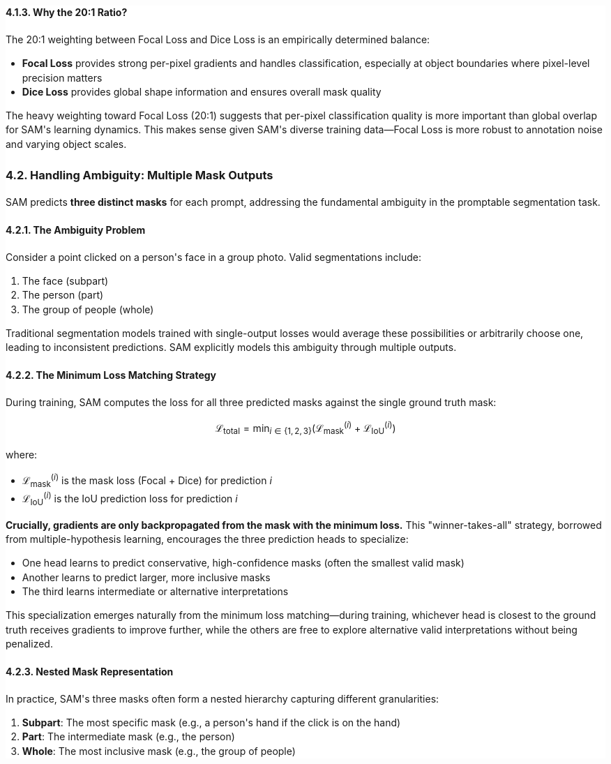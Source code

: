 #### 4.1.3. Why the 20:1 Ratio?

The 20:1 weighting between Focal Loss and Dice Loss is an empirically determined balance:

- **Focal Loss** provides strong per-pixel gradients and handles classification, especially at object boundaries where pixel-level precision matters
- **Dice Loss** provides global shape information and ensures overall mask quality

The heavy weighting toward Focal Loss (20:1) suggests that per-pixel classification quality is more important than global overlap for SAM's learning dynamics. This makes sense given SAM's diverse training data—Focal Loss is more robust to annotation noise and varying object scales.

### 4.2. Handling Ambiguity: Multiple Mask Outputs

SAM predicts **three distinct masks** for each prompt, addressing the fundamental ambiguity in the promptable segmentation task.

#### 4.2.1. The Ambiguity Problem

Consider a point clicked on a person's face in a group photo. Valid segmentations include:
1. The face (subpart)
2. The person (part)
3. The group of people (whole)

Traditional segmentation models trained with single-output losses would average these possibilities or arbitrarily choose one, leading to inconsistent predictions. SAM explicitly models this ambiguity through multiple outputs.

#### 4.2.2. The Minimum Loss Matching Strategy

During training, SAM computes the loss for all three predicted masks against the single ground truth mask:

$$\mathcal{L}_{\text{total}} = \min_{i \in \{1,2,3\}} \left( \mathcal{L}_{\text{mask}}^{(i)} + \mathcal{L}_{\text{IoU}}^{(i)} \right)$$

where:
- $\mathcal{L}_{\text{mask}}^{(i)}$ is the mask loss (Focal + Dice) for prediction $i$
- $\mathcal{L}_{\text{IoU}}^{(i)}$ is the IoU prediction loss for prediction $i$

**Crucially, gradients are only backpropagated from the mask with the minimum loss.** This "winner-takes-all" strategy, borrowed from multiple-hypothesis learning, encourages the three prediction heads to specialize:

- One head learns to predict conservative, high-confidence masks (often the smallest valid mask)
- Another learns to predict larger, more inclusive masks
- The third learns intermediate or alternative interpretations

This specialization emerges naturally from the minimum loss matching—during training, whichever head is closest to the ground truth receives gradients to improve further, while the others are free to explore alternative valid interpretations without being penalized.

#### 4.2.3. Nested Mask Representation

In practice, SAM's three masks often form a nested hierarchy capturing different granularities:

1. **Subpart**: The most specific mask (e.g., a person's hand if the click is on the hand)
2. **Part**: The intermediate mask (e.g., the person)
3. **Whole**: The most inclusive mask (e.g., the group of people)
